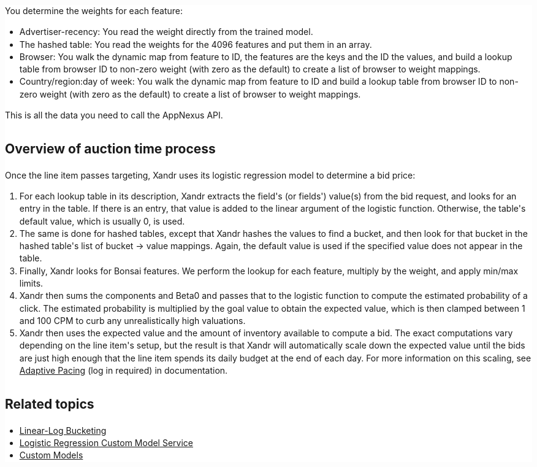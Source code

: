 You determine the weights for each feature:

- Advertiser-recency: You read the weight directly from the trained model.
- The hashed table: You read the weights for the 4096 features and put them in an array.
- Browser: You walk the dynamic map from feature to ID, the features are the keys and the ID the values, and build a lookup table from browser ID to non-zero weight (with zero as the default) to create a list of browser to weight mappings.
- Country/region:day of week: You walk the dynamic map from feature to ID and build a lookup table from browser ID to non-zero weight (with zero as the default) to create a list of browser to weight mappings.

This is all the data you need to call the AppNexus API.

## Overview of auction time process

Once the line item passes targeting, Xandr uses its logistic regression model to determine a bid price:

1. For each lookup table in its description, Xandr extracts the field's (or fields') value(s) from the bid request, and looks for an entry in the table. If there is an entry, that value is added to the linear argument of the logistic function. Otherwise, the table's default value, which is usually 0, is used.
1. The same is done for hashed tables, except that Xandr hashes the values to find a bucket, and then look for that bucket in the hashed table's list of bucket -> value mappings. Again, the default value is used if the specified value does not appear in the table.
1. Finally, Xandr looks for Bonsai features. We perform the lookup for each feature, multiply by the weight, and apply min/max limits.
1. Xandr then sums the components and Beta0 and passes that to the logistic function to compute the estimated probability of a click. The estimated probability is multiplied by the goal value to obtain the expected value, which is then clamped between 1 and 100 CPM to curb any unrealistically high valuations.
1. Xandr then uses the expected value and the amount of inventory available to compute a bid. The exact computations vary depending on the line item's setup, but the result is that Xandr will automatically scale down the expected value until the bids are just high enough that the line item spends its daily budget at the end of each day. For more information on this scaling, see [Adaptive Pacing](../invest/adaptive-pacing.md) (log in required) in  documentation.

## Related topics

- [Linear-Log Bucketing](./linear-log-bucketing.md)
- [Logistic Regression Custom Model Service](./logistic-regression-custom-model-service.md)
- [Custom Models](./custom-models.md)
